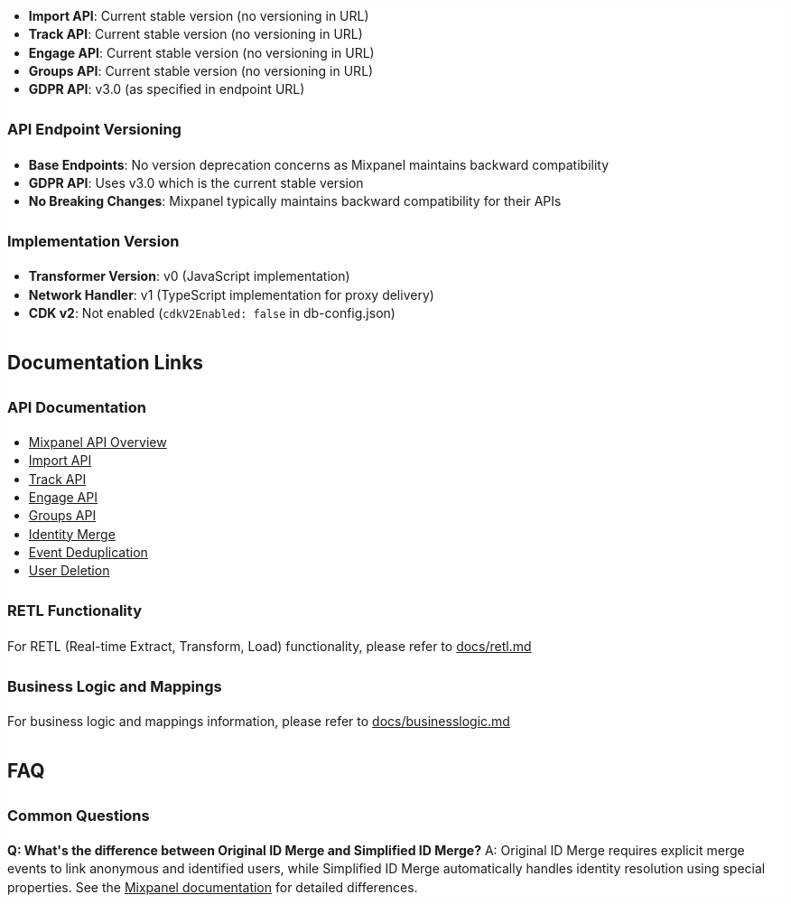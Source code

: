 - **Import API**: Current stable version (no versioning in URL)
- **Track API**: Current stable version (no versioning in URL)
- **Engage API**: Current stable version (no versioning in URL)
- **Groups API**: Current stable version (no versioning in URL)
- **GDPR API**: v3.0 (as specified in endpoint URL)

### API Endpoint Versioning

- **Base Endpoints**: No version deprecation concerns as Mixpanel maintains backward compatibility
- **GDPR API**: Uses v3.0 which is the current stable version
- **No Breaking Changes**: Mixpanel typically maintains backward compatibility for their APIs

### Implementation Version

- **Transformer Version**: v0 (JavaScript implementation)
- **Network Handler**: v1 (TypeScript implementation for proxy delivery)
- **CDK v2**: Not enabled (`cdkV2Enabled: false` in db-config.json)

## Documentation Links

### API Documentation

- [Mixpanel API Overview](https://developer.mixpanel.com/reference/overview)
- [Import API](https://developer.mixpanel.com/reference/import-events)
- [Track API](https://developer.mixpanel.com/reference/track-event)
- [Engage API](https://developer.mixpanel.com/reference/profile-set)
- [Groups API](https://developer.mixpanel.com/reference/group-set-property)
- [Identity Merge](https://developer.mixpanel.com/reference/identity-merge)
- [Event Deduplication](https://developer.mixpanel.com/reference/event-deduplication)
- [User Deletion](https://developer.mixpanel.com/reference/delete-profile)

### RETL Functionality

For RETL (Real-time Extract, Transform, Load) functionality, please refer to [docs/retl.md](docs/retl.md)

### Business Logic and Mappings

For business logic and mappings information, please refer to [docs/businesslogic.md](docs/businesslogic.md)

## FAQ

### Common Questions

**Q: What's the difference between Original ID Merge and Simplified ID Merge?**
A: Original ID Merge requires explicit merge events to link anonymous and identified users, while Simplified ID Merge automatically handles identity resolution using special properties. See the [Mixpanel documentation](https://help.mixpanel.com/hc/en-us/articles/14383975110292) for detailed differences.
